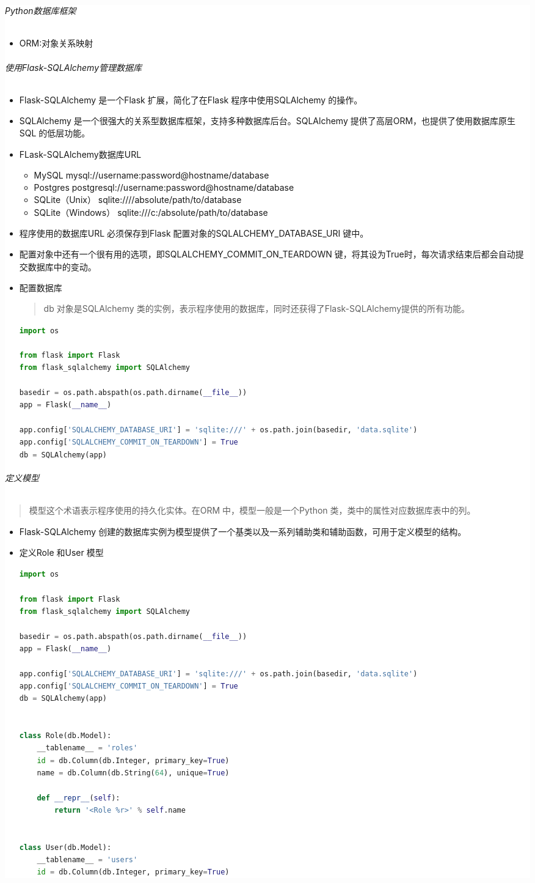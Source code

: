 ###### Python数据库框架

- ORM:对象关系映射

###### 使用Flask-SQLAlchemy管理数据库

- Flask-SQLAlchemy 是一个Flask 扩展，简化了在Flask 程序中使用SQLAlchemy 的操作。
- SQLAlchemy 是一个很强大的关系型数据库框架，支持多种数据库后台。SQLAlchemy 提供了高层ORM，也提供了使用数据库原生SQL 的低层功能。
- FLask-SQLAlchemy数据库URL
  - MySQL mysql://username:password@hostname/database
  - Postgres postgresql://username:password@hostname/database
  - SQLite（Unix） sqlite:////absolute/path/to/database
  - SQLite（Windows） sqlite:///c:/absolute/path/to/database

- 程序使用的数据库URL 必须保存到Flask 配置对象的SQLALCHEMY_DATABASE_URI 键中。
- 配置对象中还有一个很有用的选项，即SQLALCHEMY_COMMIT_ON_TEARDOWN 键，将其设为True时，每次请求结束后都会自动提交数据库中的变动。

- 配置数据库

  > db 对象是SQLAlchemy 类的实例，表示程序使用的数据库，同时还获得了Flask-SQLAlchemy提供的所有功能。

  ```python
  import os
  
  from flask import Flask
  from flask_sqlalchemy import SQLAlchemy
  
  basedir = os.path.abspath(os.path.dirname(__file__))
  app = Flask(__name__)
  
  app.config['SQLALCHEMY_DATABASE_URI'] = 'sqlite:///' + os.path.join(basedir, 'data.sqlite')
  app.config['SQLALCHEMY_COMMIT_ON_TEARDOWN'] = True
  db = SQLAlchemy(app)
  ```

###### 定义模型

> 模型这个术语表示程序使用的持久化实体。在ORM 中，模型一般是一个Python 类，类中的属性对应数据库表中的列。

- Flask-SQLAlchemy 创建的数据库实例为模型提供了一个基类以及一系列辅助类和辅助函数，可用于定义模型的结构。

- 定义Role 和User 模型

  ```python
  import os
  
  from flask import Flask
  from flask_sqlalchemy import SQLAlchemy
  
  basedir = os.path.abspath(os.path.dirname(__file__))
  app = Flask(__name__)
  
  app.config['SQLALCHEMY_DATABASE_URI'] = 'sqlite:///' + os.path.join(basedir, 'data.sqlite')
  app.config['SQLALCHEMY_COMMIT_ON_TEARDOWN'] = True
  db = SQLAlchemy(app)


  class Role(db.Model):
      __tablename__ = 'roles'
      id = db.Column(db.Integer, primary_key=True)
      name = db.Column(db.String(64), unique=True)

      def __repr__(self):
          return '<Role %r>' % self.name


  class User(db.Model):
      __tablename__ = 'users'
      id = db.Column(db.Integer, primary_key=True)
  ```
